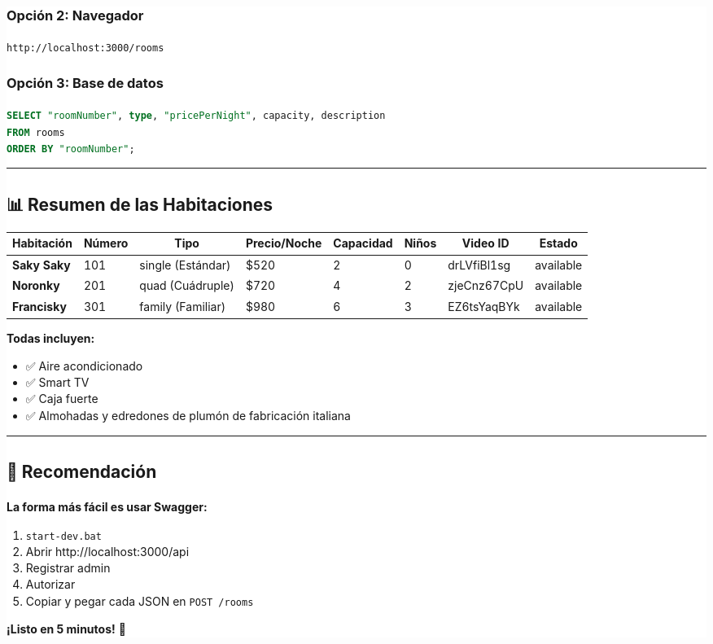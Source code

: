 ### **Opción 2: Navegador**
```
http://localhost:3000/rooms
```

### **Opción 3: Base de datos**
```sql
SELECT "roomNumber", type, "pricePerNight", capacity, description
FROM rooms
ORDER BY "roomNumber";
```

---

## 📊 Resumen de las Habitaciones

| Habitación | Número | Tipo | Precio/Noche | Capacidad | Niños | Video ID | Estado |
|------------|--------|------|--------------|-----------|-------|----------|--------|
| **Saky Saky** | 101 | single (Estándar) | $520 | 2 | 0 | drLVfiBl1sg | available |
| **Noronky** | 201 | quad (Cuádruple) | $720 | 4 | 2 | zjeCnz67CpU | available |
| **Francisky** | 301 | family (Familiar) | $980 | 6 | 3 | EZ6tsYaqBYk | available |

**Todas incluyen:**
- ✅ Aire acondicionado
- ✅ Smart TV
- ✅ Caja fuerte
- ✅ Almohadas y edredones de plumón de fabricación italiana

---

## 🎯 Recomendación

**La forma más fácil es usar Swagger:**

1. `start-dev.bat`
2. Abrir http://localhost:3000/api
3. Registrar admin
4. Autorizar
5. Copiar y pegar cada JSON en `POST /rooms`

**¡Listo en 5 minutos!** 🚀

